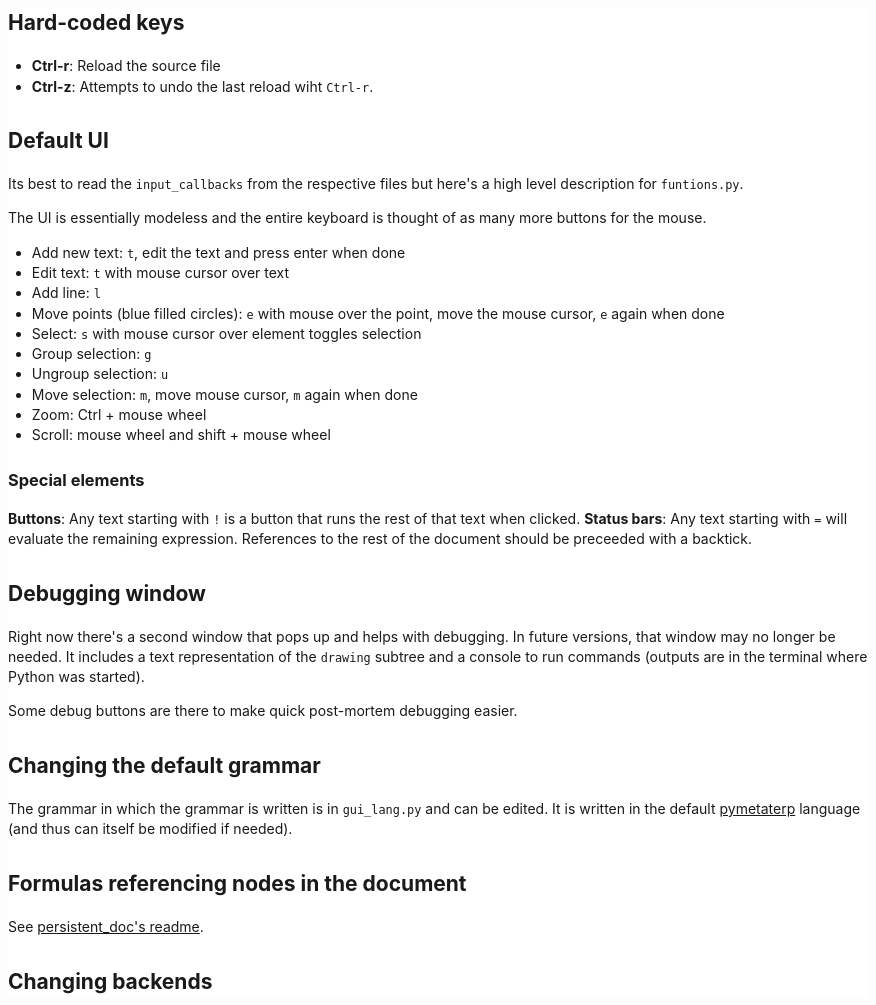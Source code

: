 ## Hard-coded keys

- **Ctrl-r**: Reload the source file
- **Ctrl-z**: Attempts to undo the last reload wiht `Ctrl-r`.

## Default UI

Its best to read the `input_callbacks` from the respective files but here's a high level description for `funtions.py`.

The UI is essentially modeless and the entire keyboard is thought of as many more buttons for the mouse.

- Add new text: `t`, edit the text and press enter when done
- Edit text: `t` with mouse cursor over text
- Add line: `l`
- Move points (blue filled circles): `e` with mouse over the point, move the mouse cursor, `e` again when done
- Select: `s` with mouse cursor over element toggles selection
- Group selection: `g`
- Ungroup selection: `u`
- Move selection: `m`, move mouse cursor, `m` again when done
- Zoom: Ctrl + mouse wheel
- Scroll: mouse wheel and shift + mouse wheel

### Special elements

**Buttons**: Any text starting with `!` is a button that runs the rest of that text when clicked.
**Status bars**: Any text starting with `=` will evaluate the remaining expression. References to the rest of the document should be preceeded with a backtick.

## Debugging window

Right now there's a second window that pops up and helps with debugging. In future versions, that window may no longer be needed. It includes a text representation of the `drawing` subtree and a console to run commands (outputs are in the terminal where Python was started).

Some debug buttons are there to make quick post-mortem debugging easier.

## Changing the default grammar

The grammar in which the grammar is written is in `gui_lang.py` and can be edited. It is written in the default [pymetaterp](https://github.com/asrp/pymetaterp) language (and thus can itself be modified if needed).

## Formulas referencing nodes in the document

See [persistent_doc's readme](https://github.com/asrp/persistent_doc).

## Changing backends
